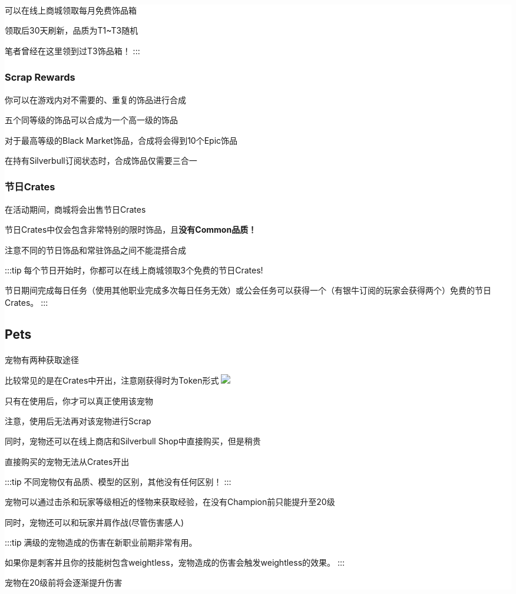 可以在线上商城领取每月免费饰品箱

领取后30天刷新，品质为T1~T3随机

笔者曾经在这里领到过T3饰品箱！
:::

### Scrap Rewards

你可以在游戏内对不需要的、重复的饰品进行合成

五个同等级的饰品可以合成为一个高一级的饰品

对于最高等级的Black Market饰品，合成将会得到10个Epic饰品

在持有Silverbull订阅状态时，合成饰品仅需要三合一

### 节日Crates
在活动期间，商城将会出售节日Crates

节日Crates中仅会包含非常特别的限时饰品，且**没有Common品质！**

注意不同的节日饰品和常驻饰品之间不能混搭合成

:::tip
每个节日开始时，你都可以在线上商城领取3个免费的节日Crates!

节日期间完成每日任务（使用其他职业完成多次每日任务无效）或公会任务可以获得一个（有银牛订阅的玩家会获得两个）免费的节日Crates。
:::

## Pets
宠物有两种获取途径

比较常见的是在Crates中开出，注意刚获得时为Token形式
![](/assets/img/pets1.jpg)

只有在使用后，你才可以真正使用该宠物

注意，使用后无法再对该宠物进行Scrap

同时，宠物还可以在线上商店和Silverbull Shop中直接购买，但是稍贵

直接购买的宠物无法从Crates开出

:::tip
不同宠物仅有品质、模型的区别，其他没有任何区别！
:::

宠物可以通过击杀和玩家等级相近的怪物来获取经验，在没有Champion前只能提升至20级

同时，宠物还可以和玩家并肩作战(尽管伤害感人)

:::tip
满级的宠物造成的伤害在新职业前期非常有用。

如果你是刺客并且你的技能树包含weightless，宠物造成的伤害会触发weightless的效果。
:::

宠物在20级前将会逐渐提升伤害
